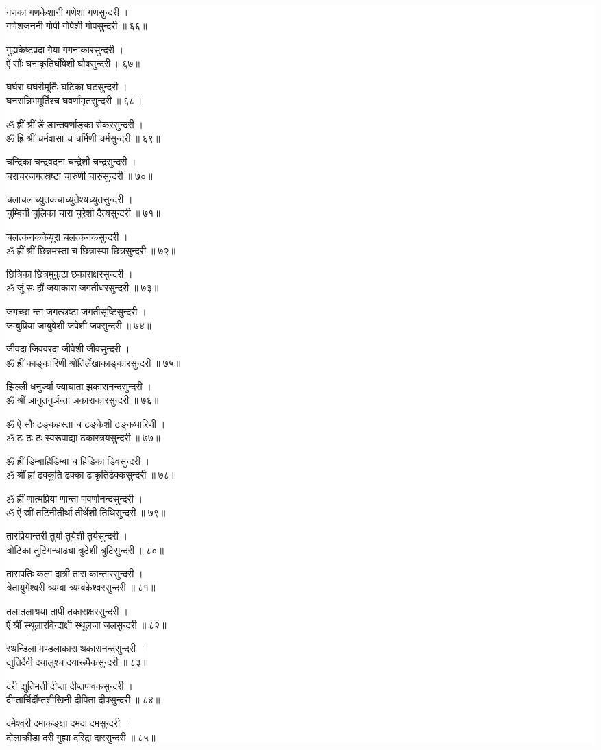 गणका गणकेशानी गणेशा गणसुन्दरी ।  
गणेशजननी गोपी गोपेशी गोपसुन्दरी ॥ ६६॥  
  
गुह्यकेष्टप्रदा गेया गगनाकारसुन्दरी ।  
ऐं सौंः घनाकृतिर्घोषेशी घौषसुन्दरी ॥ ६७॥  
  
घर्घरा घर्घरीमूर्तिः घटिका घटसुन्दरी ।  
घनसन्निभमूर्तिश्च घवर्णामृतसुन्दरी ॥ ६८॥  
  
ॐ ह्रीं श्रीं ङें ङान्तवर्णाङ्का रोकरसुन्दरी ।  
ॐ ह्रिं श्रीं चर्मवासा च चर्मिणी चर्मसुन्दरी ॥ ६९॥  
  
चन्द्रिका चन्द्रवदना चन्द्रेशी चन्द्रसुन्दरी ।  
चराचरजगत्स्रष्टा चारुणी चारुसुन्दरी ॥ ७०॥  
  
चलाचलाच्युतकचाच्युतेश्यच्युतसुन्दरी ।  
चुम्बिनी चुलिका चारा चुरेशी दैत्यसुन्दरी ॥ ७१॥  
  
चलत्कनककेयूरा चलत्कनकसुन्दरी ।  
ॐ ह्रीं श्रीं छिन्नमस्ता च छित्रास्या छित्रसुन्दरी ॥ ७२॥  
  
छित्रिका छित्रमुकुटा छकाराक्षरसुन्दरी ।  
ॐ जुं सः हौं जयाकारा जगतीधरसुन्दरी ॥ ७३॥  
  
जगच्छा न्ता जगत्स्रष्टा जगतीसृष्टिसुन्दरी ।  
जम्बुप्रिया जम्बुवेशी जपेशी जपसुन्दरी ॥ ७४॥  
  
जीवदा जिववरदा जीवेशी जीवसुन्दरी ।  
ॐ ह्रीं काङ्कारिणी श्रोतिर्लेखाकाङ्कारसुन्दरी ॥ ७५॥  
  
झिल्ली धनुर्ज्या ज्याघाता झकारानन्दसुन्दरी ।  
 ॐ श्रीं ञानुतनुर्ञन्ता ञकाराकारसुन्दरी ॥ ७६॥  
  
ॐ ऐं सौः टङ्कहस्ता च टङ्केशी टङ्कधारिणी ।  
ॐ ठः ठः ठः स्वरूपाद्या ठकारत्रयसुन्दरी ॥ ७७॥  
  
ॐ ह्रीं डिम्बाहिडिम्बा च हिडिका डिंवसुन्दरी ।  
ॐ श्रीं ह्रां ढक्कूति ढक्का ढाकृतिर्ढक्कसुन्दरी ॥ ७८॥  
  
ॐ ह्रीं णात्मप्रिया णान्ता णवर्णानन्दसुन्दरी ।  
ॐ ऐं स्रीं तटिनीतीर्था तीर्थेशी तिथिसुन्दरी ॥ ७९॥  
  
तारप्रियान्तरी तुर्या तुर्येशी तुर्यसुन्दरी ।  
त्रोटिका तुटिगन्धाढ्या त्रुटेशी त्रुटिसुन्दरी ॥ ८०॥  
  
तारापतिः कला दात्री तारा कान्तारसुन्दरी ।  
त्रेतायुगेश्वरी त्र्यम्बा त्र्यम्बकेश्वरसुन्दरी ॥ ८१॥  
  
तलातलाश्रया तापी तकाराक्षरसुन्दरी ।  
ऐं श्रीं स्थूलारविन्दाक्षी स्थूलजा जलसुन्दरी ॥ ८२॥  
  
स्थन्डिला मण्डलाकारा थकारानन्दसुन्दरी ।  
द्युतिर्देवी दयालुश्च दयारूपैकसुन्दरी ॥ ८३॥  
  
दरी द्युतिमती दीप्ता दीप्तपावकसुन्दरी ।  
दीप्तार्चिर्दीप्तशीखिनी दीपिता दीपसुन्दरी ॥ ८४॥  
  
दमेश्वरी दमाकङ्क्षा दमदा दमसुन्दरी ।  
दोलाक्रीडा दरी गुह्या दरिद्रा दारसुन्दरी ॥ ८५॥  
  